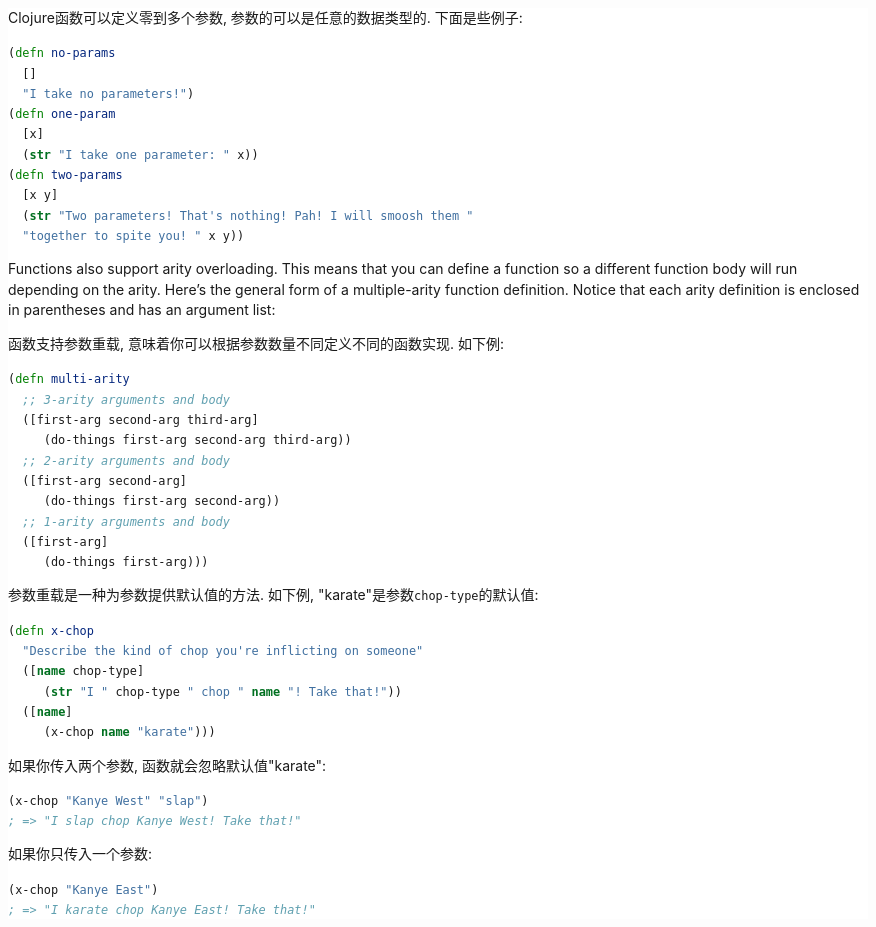 Clojure函数可以定义零到多个参数, 参数的可以是任意的数据类型的. 下面是些例子:

```clojure
(defn no-params
  []
  "I take no parameters!")
(defn one-param
  [x]
  (str "I take one parameter: " x))
(defn two-params
  [x y]
  (str "Two parameters! That's nothing! Pah! I will smoosh them "
  "together to spite you! " x y))
```

Functions also support arity overloading. This means that you can define a function so a different function body will run depending on the arity. Here’s the general form of a multiple-arity function definition. Notice that each arity definition is enclosed in parentheses and has an argument list:

函数支持参数重载, 意味着你可以根据参数数量不同定义不同的函数实现. 如下例:

```clojure
(defn multi-arity
  ;; 3-arity arguments and body
  ([first-arg second-arg third-arg]
     (do-things first-arg second-arg third-arg))
  ;; 2-arity arguments and body
  ([first-arg second-arg]
     (do-things first-arg second-arg))
  ;; 1-arity arguments and body
  ([first-arg]
     (do-things first-arg)))
```


参数重载是一种为参数提供默认值的方法. 如下例, "karate"是参数`chop-type`的默认值:

```clojure
(defn x-chop
  "Describe the kind of chop you're inflicting on someone"
  ([name chop-type]
     (str "I " chop-type " chop " name "! Take that!"))
  ([name]
     (x-chop name "karate")))
```

如果你传入两个参数, 函数就会忽略默认值"karate":

```clojure
(x-chop "Kanye West" "slap")
; => "I slap chop Kanye West! Take that!"

```

如果你只传入一个参数:

```clojure
(x-chop "Kanye East")
; => "I karate chop Kanye East! Take that!"
```
